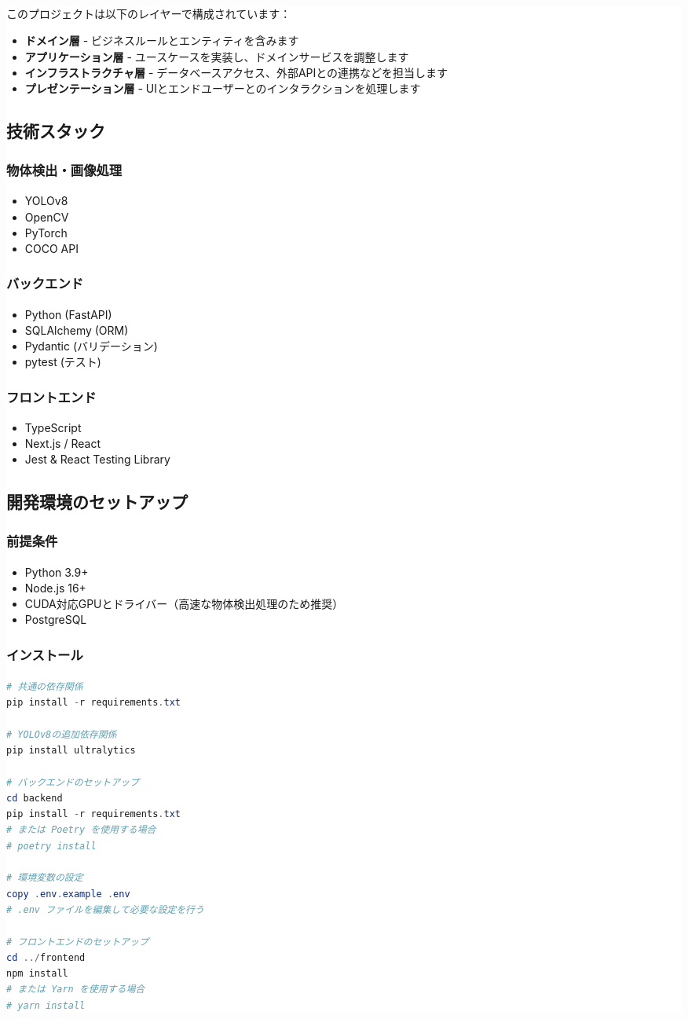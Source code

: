 このプロジェクトは以下のレイヤーで構成されています：

- **ドメイン層** - ビジネスルールとエンティティを含みます
- **アプリケーション層** - ユースケースを実装し、ドメインサービスを調整します
- **インフラストラクチャ層** - データベースアクセス、外部APIとの連携などを担当します
- **プレゼンテーション層** - UIとエンドユーザーとのインタラクションを処理します

## 技術スタック

### 物体検出・画像処理
- YOLOv8
- OpenCV
- PyTorch
- COCO API

### バックエンド
- Python (FastAPI)
- SQLAlchemy (ORM)
- Pydantic (バリデーション)
- pytest (テスト)

### フロントエンド
- TypeScript
- Next.js / React
- Jest & React Testing Library

## 開発環境のセットアップ

### 前提条件
- Python 3.9+
- Node.js 16+
- CUDA対応GPUとドライバー（高速な物体検出処理のため推奨）
- PostgreSQL

### インストール

```powershell
# 共通の依存関係
pip install -r requirements.txt

# YOLOv8の追加依存関係
pip install ultralytics

# バックエンドのセットアップ
cd backend
pip install -r requirements.txt
# または Poetry を使用する場合
# poetry install

# 環境変数の設定
copy .env.example .env
# .env ファイルを編集して必要な設定を行う

# フロントエンドのセットアップ
cd ../frontend
npm install
# または Yarn を使用する場合
# yarn install
```
